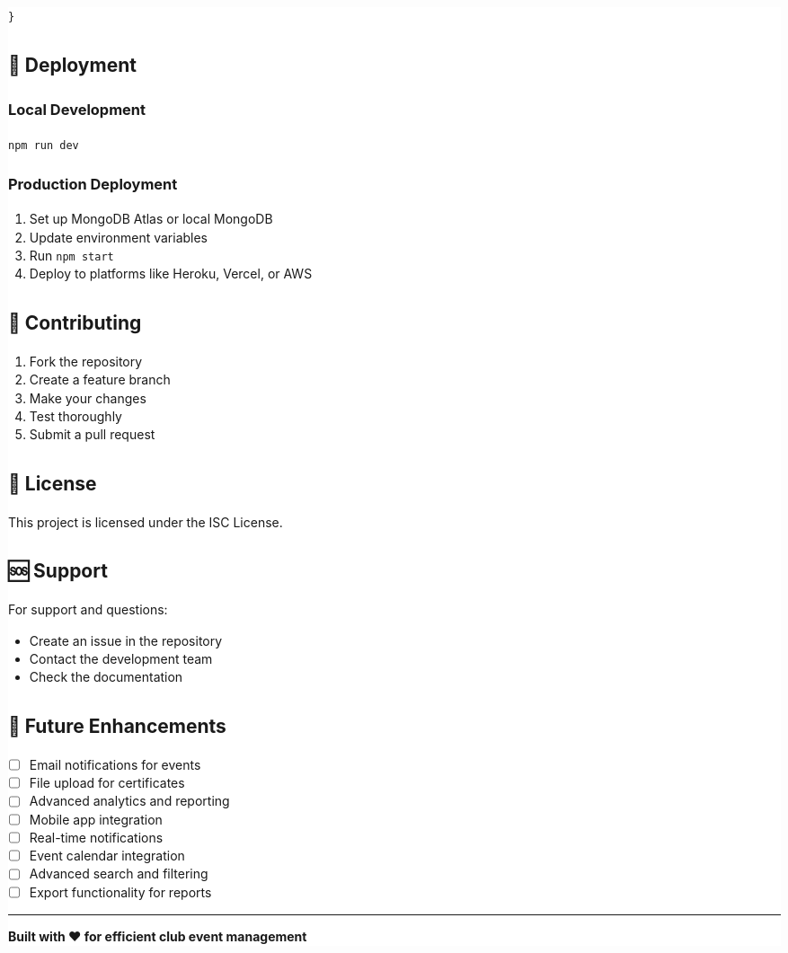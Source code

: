 ```javascript
}
```

## 🚀 Deployment

### Local Development
```bash
npm run dev
```

### Production Deployment
1. Set up MongoDB Atlas or local MongoDB
2. Update environment variables
3. Run `npm start`
4. Deploy to platforms like Heroku, Vercel, or AWS

## 🤝 Contributing

1. Fork the repository
2. Create a feature branch
3. Make your changes
4. Test thoroughly
5. Submit a pull request

## 📝 License

This project is licensed under the ISC License.

## 🆘 Support

For support and questions:
- Create an issue in the repository
- Contact the development team
- Check the documentation

## 🔄 Future Enhancements

- [ ] Email notifications for events
- [ ] File upload for certificates
- [ ] Advanced analytics and reporting
- [ ] Mobile app integration
- [ ] Real-time notifications
- [ ] Event calendar integration
- [ ] Advanced search and filtering
- [ ] Export functionality for reports

---

**Built with ❤️ for efficient club event management**
